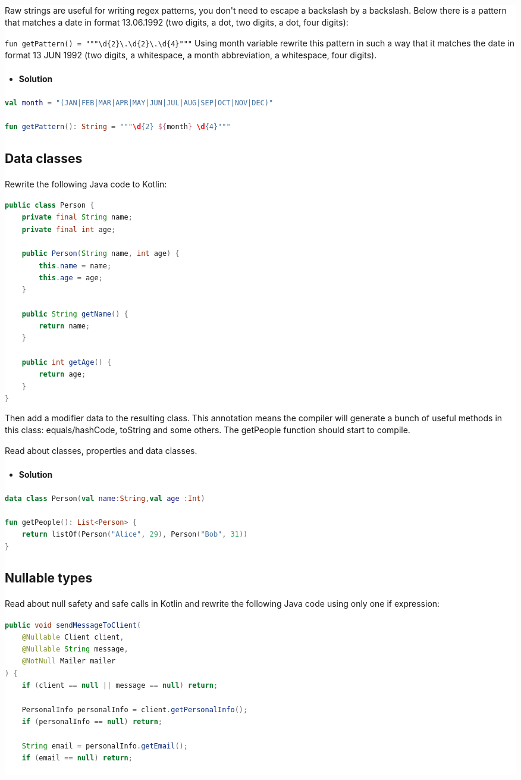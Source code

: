 Raw strings are useful for writing regex patterns, you don't need to escape a backslash by a backslash. Below there is a pattern that matches a date in format 13.06.1992 (two digits, a dot, two digits, a dot, four digits):

`fun getPattern() = """\d{2}\.\d{2}\.\d{4}"""`
Using month variable rewrite this pattern in such a way that it matches the date in format 13 JUN 1992 (two digits, a whitespace, a month abbreviation, a whitespace, four digits).
- #### Solution
```Kotlin
val month = "(JAN|FEB|MAR|APR|MAY|JUN|JUL|AUG|SEP|OCT|NOV|DEC)"

fun getPattern(): String = """\d{2} ${month} \d{4}"""
```
## Data classes
Rewrite the following Java code to Kotlin:
```Java
public class Person {
    private final String name;
    private final int age;
​
    public Person(String name, int age) {
        this.name = name;
        this.age = age;
    }
​
    public String getName() {
        return name;
    }
​
    public int getAge() {
        return age;
    }
}
```
Then add a modifier data to the resulting class. This annotation means the compiler will generate a bunch of useful methods in this class: equals/hashCode, toString and some others. The getPeople function should start to compile.

Read about classes, properties and data classes.
- #### Solution
```Kotlin
data class Person(val name:String,val age :Int)

fun getPeople(): List<Person> {
    return listOf(Person("Alice", 29), Person("Bob", 31))
}
```
## Nullable types
Read about null safety and safe calls in Kotlin and rewrite the following Java code using only one if expression:
```Java
public void sendMessageToClient(
    @Nullable Client client,
    @Nullable String message,
    @NotNull Mailer mailer
) {
    if (client == null || message == null) return;
​
    PersonalInfo personalInfo = client.getPersonalInfo();
    if (personalInfo == null) return;
​
    String email = personalInfo.getEmail();
    if (email == null) return;
​
```